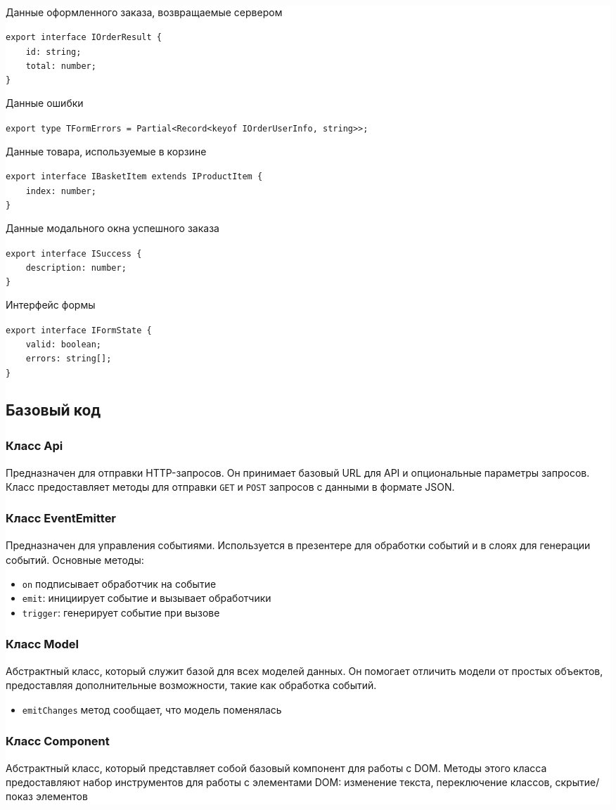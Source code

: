 ```
```
Данные оформленного заказа, возвращаемые сервером
```
export interface IOrderResult {
    id: string;
    total: number;
}
```
Данные ошибки
```
export type TFormErrors = Partial<Record<keyof IOrderUserInfo, string>>;
```
Данные товара, используемые в корзине
```
export interface IBasketItem extends IProductItem {
	index: number;
}
```
Данные модального окна успешного заказа
```
export interface ISuccess {
	description: number;
}
```
Интерфейс формы
```
export interface IFormState {
	valid: boolean;
	errors: string[];
}
```

## Базовый код

### Класс Api 
Предназначен для отправки HTTP-запросов. Он принимает базовый URL для API и опциональные параметры запросов. Класс предоставляет методы для отправки `GET` и `POST` запросов с данными в формате JSON.

### Класс EventEmitter

Предназначен для управления событиями. Используется в презентере для обработки событий и в слоях для генерации событий. Основные методы:
- `on` подписывает обработчик на событие
- `emit`: инициирует событие и вызывает обработчики
- `trigger`: генерирует событие при вызове

### Класс Model
Абстрактный класс, который служит базой для всех моделей данных. Он помогает отличить модели от простых объектов, предоставляя дополнительные возможности, такие как обработка событий.
- `emitChanges` метод сообщает, что модель поменялась

### Класс Component 
Абстрактный класс, который представляет собой базовый компонент для работы с DOM. Методы этого класса предоставляют набор инструментов для работы с элементами DOM: изменение текста, переключение классов, скрытие/показ элементов 
